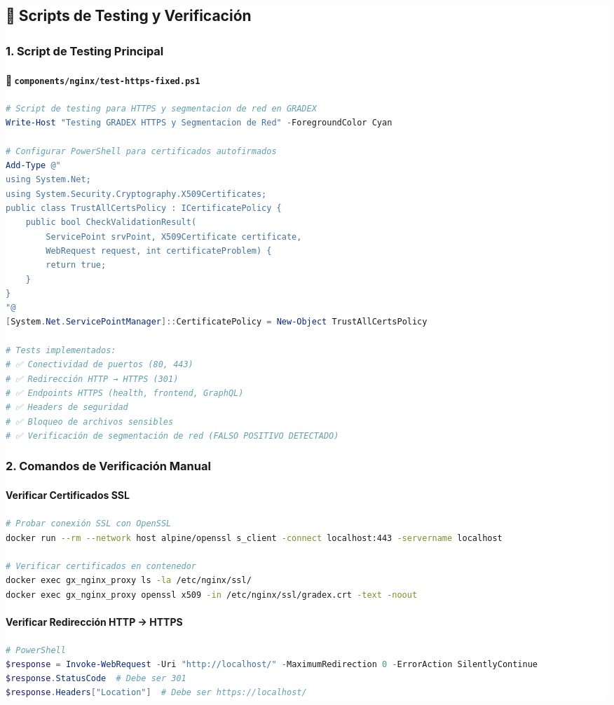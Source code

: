 
## 🧪 Scripts de Testing y Verificación

### 1. Script de Testing Principal

#### 📁 `components/nginx/test-https-fixed.ps1`
```powershell
# Script de testing para HTTPS y segmentacion de red en GRADEX
Write-Host "Testing GRADEX HTTPS y Segmentacion de Red" -ForegroundColor Cyan

# Configurar PowerShell para certificados autofirmados
Add-Type @"
using System.Net;
using System.Security.Cryptography.X509Certificates;
public class TrustAllCertsPolicy : ICertificatePolicy {
    public bool CheckValidationResult(
        ServicePoint srvPoint, X509Certificate certificate,
        WebRequest request, int certificateProblem) {
        return true;
    }
}
"@
[System.Net.ServicePointManager]::CertificatePolicy = New-Object TrustAllCertsPolicy

# Tests implementados:
# ✅ Conectividad de puertos (80, 443)
# ✅ Redirección HTTP → HTTPS (301)
# ✅ Endpoints HTTPS (health, frontend, GraphQL)
# ✅ Headers de seguridad
# ✅ Bloqueo de archivos sensibles
# ✅ Verificación de segmentación de red (FALSO POSITIVO DETECTADO)
```

### 2. Comandos de Verificación Manual

#### Verificar Certificados SSL
```bash
# Probar conexión SSL con OpenSSL
docker run --rm --network host alpine/openssl s_client -connect localhost:443 -servername localhost

# Verificar certificados en contenedor
docker exec gx_nginx_proxy ls -la /etc/nginx/ssl/
docker exec gx_nginx_proxy openssl x509 -in /etc/nginx/ssl/gradex.crt -text -noout
```

#### Verificar Redirección HTTP → HTTPS
```powershell
# PowerShell
$response = Invoke-WebRequest -Uri "http://localhost/" -MaximumRedirection 0 -ErrorAction SilentlyContinue
$response.StatusCode  # Debe ser 301
$response.Headers["Location"]  # Debe ser https://localhost/
```
